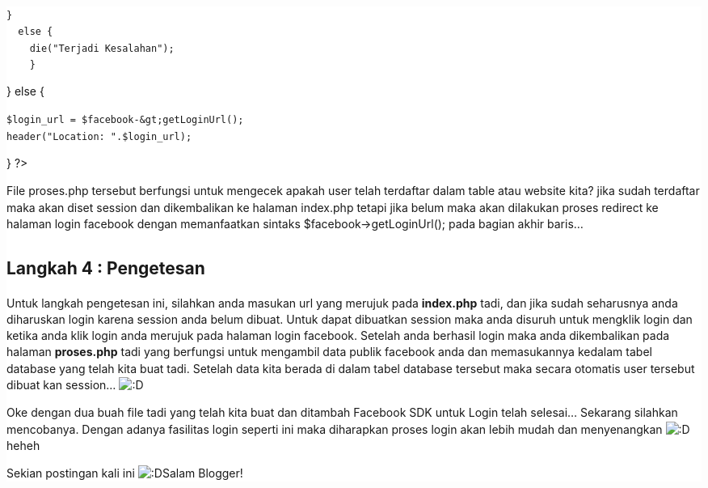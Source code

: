	}
	  else {
		die("Terjadi Kesalahan");
		}
}
else {

	$login_url = $facebook-&gt;getLoginUrl();
	header("Location: ".$login_url);
}
?&gt;

</pre>

File proses.php tersebut berfungsi untuk mengecek apakah user telah terdaftar dalam table atau website kita? jika sudah terdaftar maka akan diset session dan dikembalikan ke halaman index.php tetapi jika belum maka akan dilakukan proses redirect ke halaman login facebook dengan memanfaatkan sintaks $facebook->getLoginUrl(); pada bagian akhir baris&#8230;

## Langkah 4 : Pengetesan

Untuk langkah pengetesan ini, silahkan anda masukan url yang merujuk pada **index.php** tadi, dan jika sudah seharusnya anda diharuskan login karena session anda belum dibuat. Untuk dapat dibuatkan session maka anda disuruh untuk mengklik login dan ketika anda klik login anda merujuk pada halaman login facebook. Setelah anda berhasil login maka anda dikembalikan pada halaman **proses.php** tadi yang berfungsi untuk mengambil data publik facebook anda dan memasukannya kedalam tabel database yang telah kita buat tadi. Setelah data kita berada di dalam tabel database tersebut maka secara otomatis user tersebut dibuat kan session&#8230;  <img src='http://localhost/hitamcoklat/wp-includes/images/smilies/icon_biggrin.gif' alt=':D' class='wp-smiley' />

Oke dengan dua buah file tadi yang telah kita buat dan ditambah Facebook SDK untuk Login telah selesai&#8230; Sekarang silahkan mencobanya. Dengan adanya fasilitas login seperti ini maka diharapkan proses login akan lebih mudah dan menyenangkan   <img src='http://localhost/hitamcoklat/wp-includes/images/smilies/icon_biggrin.gif' alt=':D' class='wp-smiley' />heheh

Sekian postingan kali ini   <img src='http://localhost/hitamcoklat/wp-includes/images/smilies/icon_biggrin.gif' alt=':D' class='wp-smiley' />Salam Blogger!